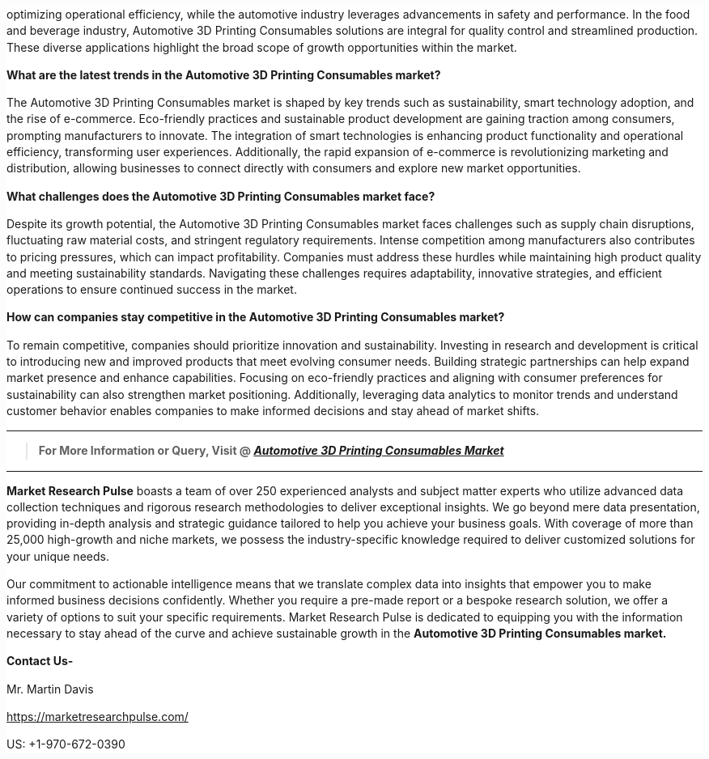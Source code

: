 optimizing operational efficiency, while the automotive industry leverages advancements in safety and performance. In the food and beverage industry, Automotive 3D Printing Consumables solutions are integral for quality control and streamlined production. These diverse applications highlight the broad scope of growth opportunities within the market.</p><p><strong>What are the latest trends in the Automotive 3D Printing Consumables market?</strong></p><p>The Automotive 3D Printing Consumables market is shaped by key trends such as sustainability, smart technology adoption, and the rise of e-commerce. Eco-friendly practices and sustainable product development are gaining traction among consumers, prompting manufacturers to innovate. The integration of smart technologies is enhancing product functionality and operational efficiency, transforming user experiences. Additionally, the rapid expansion of e-commerce is revolutionizing marketing and distribution, allowing businesses to connect directly with consumers and explore new market opportunities.</p><p><strong>What challenges does the Automotive 3D Printing Consumables market face?</strong></p><p>Despite its growth potential, the Automotive 3D Printing Consumables market faces challenges such as supply chain disruptions, fluctuating raw material costs, and stringent regulatory requirements. Intense competition among manufacturers also contributes to pricing pressures, which can impact profitability. Companies must address these hurdles while maintaining high product quality and meeting sustainability standards. Navigating these challenges requires adaptability, innovative strategies, and efficient operations to ensure continued success in the market.</p><p><strong>How can companies stay competitive in the Automotive 3D Printing Consumables market?</strong></p><p>To remain competitive, companies should prioritize innovation and sustainability. Investing in research and development is critical to introducing new and improved products that meet evolving consumer needs. Building strategic partnerships can help expand market presence and enhance capabilities. Focusing on eco-friendly practices and aligning with consumer preferences for sustainability can also strengthen market positioning. Additionally, leveraging data analytics to monitor trends and understand customer behavior enables companies to make informed decisions and stay ahead of market shifts.</p><hr /><blockquote><p><strong>For More Information or Query, Visit @&nbsp;<em><a href="https://marketresearchpulse.com/report/107814/automotive-3d-printing-consumables-market?utm_source=Linkedin&utm_medium=022">Automotive 3D Printing Consumables Market</a></em></strong></p></blockquote><hr /><p><strong>Market Research Pulse</strong> boasts a team of over 250 experienced analysts and subject matter experts who utilize advanced data collection techniques and rigorous research methodologies to deliver exceptional insights. We go beyond mere data presentation, providing in-depth analysis and strategic guidance tailored to help you achieve your business goals. With coverage of more than 25,000 high-growth and niche markets, we possess the industry-specific knowledge required to deliver customized solutions for your unique needs.</p><p>Our commitment to actionable intelligence means that we translate complex data into insights that empower you to make informed business decisions confidently. Whether you require a pre-made report or a bespoke research solution, we offer a variety of options to suit your specific requirements. Market Research Pulse is dedicated to equipping you with the information necessary to stay ahead of the curve and achieve sustainable growth in the <strong>Automotive 3D Printing Consumables market.</strong></p><p><strong>Contact Us-</strong></p><p>Mr. Martin Davis</p><p>https://marketresearchpulse.com/</p><p>US: +1-970-672-0390</p>
